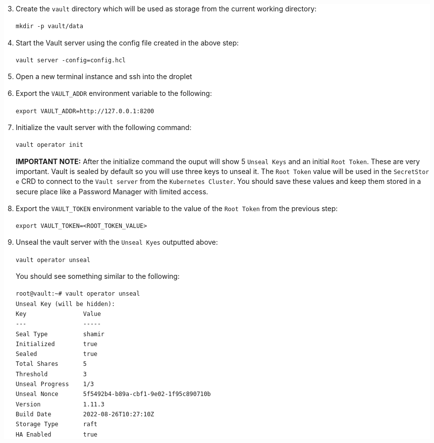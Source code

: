 3. Create the `vault` directory which will be used as storage from the current working directory:

    ```shell
    mkdir -p vault/data
    ```

4. Start the Vault server using the config file created in the above step:

    ```shell
    vault server -config=config.hcl
    ```

5. Open a new terminal instance and ssh into the droplet

6. Export the `VAULT_ADDR` environment variable to the following:

    ```shell
    export VAULT_ADDR=http://127.0.0.1:8200
    ```

7. Initialize the vault server with the following command:

    ```shell
    vault operator init
    ```

    **IMPORTANT NOTE:**
    After the initialize command the ouput will show 5 `Unseal Keys` and an initial `Root Token`. These are very important. Vault is sealed by default so you will use three keys to unseal it. The `Root Token` value will be used in the `SecretStore` CRD to connect to the `Vault server` from the `Kubernetes Cluster`. You should save these values and keep them stored in a secure place like a Password Manager with limited access.

8. Export the `VAULT_TOKEN` environment variable to the value of the `Root Token` from the previous step:

    ```shell
    export VAULT_TOKEN=<ROOT_TOKEN_VALUE>

9. Unseal the vault server with the `Unseal Kyes` outputted above:

    ```shell
    vault operator unseal
    ```

    You should see something similar to the following:

    ```text
    root@vault:~# vault operator unseal
    Unseal Key (will be hidden):
    Key                Value
    ---                -----
    Seal Type          shamir
    Initialized        true
    Sealed             true
    Total Shares       5
    Threshold          3
    Unseal Progress    1/3
    Unseal Nonce       5f5492b4-b89a-cbf1-9e02-1f95c890710b
    Version            1.11.3
    Build Date         2022-08-26T10:27:10Z
    Storage Type       raft
    HA Enabled         true
    ```
